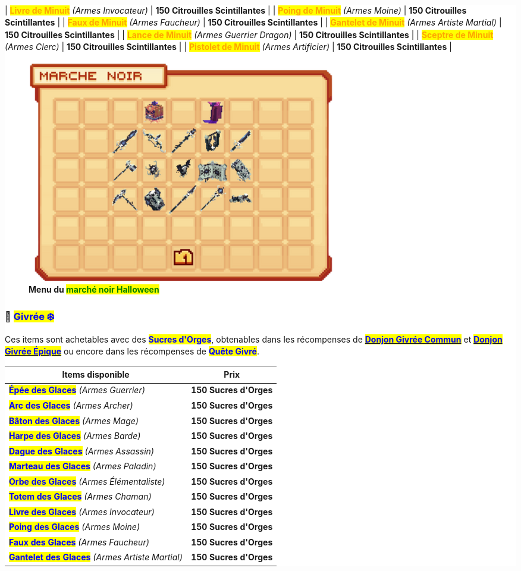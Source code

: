 | <mark style="color:orange;">**Livre de Minuit**</mark> *(Armes Invocateur)*          | **150 Citrouilles Scintillantes**  |
| <mark style="color:orange;">**Poing de Minuit**</mark> *(Armes Moine)*               | **150 Citrouilles Scintillantes**  |
| <mark style="color:orange;">**Faux de Minuit**</mark> *(Armes Faucheur)*             | **150 Citrouilles Scintillantes**  |
| <mark style="color:orange;">**Gantelet de Minuit**</mark> *(Armes Artiste Martial)*  | **150 Citrouilles Scintillantes**  |
| <mark style="color:orange;">**Lance de Minuit**</mark> *(Armes Guerrier Dragon)*     | **150 Citrouilles Scintillantes**  |
| <mark style="color:orange;">**Sceptre de Minuit**</mark> *(Armes Clerc)*             | **150 Citrouilles Scintillantes**  |
| <mark style="color:orange;">**Pistolet de Minuit**</mark> *(Armes Artificier)*       | **150 Citrouilles Scintillantes**  |

<figure><img src="../.gitbook/assets/Marche-Noir/halloween.png" alt=""><figcaption><strong>Menu du  <mark style="color:green;">marché noir Halloween</mark></strong></figcaption></figure>

### 🔸 <mark style="color:blue;">Givrée ❄️</mark>

Ces items sont achetables avec des **<mark style="color:blue;">Sucres d'Orges</mark>**, obtenables dans les récompenses de **[<mark style="color:blue;">Donjon Givrée Commun</mark>](https://wiki.evolucraft.fr/le-gameplay/les-donjons/givre15)** et **[<mark style="color:blue;">Donjon Givrée Épique</mark>](https://wiki.evolucraft.fr/le-gameplay/les-donjons/givre40)** ou encore dans les récompenses de **<mark style="color:blue;">Quête Givré</mark>**.

| **Items disponible**                                                                | **Prix**                   |
| ----------------------------------------------------------------------------------- | -------------------------- |
| <mark style="color:blue;">**Épée des Glaces**</mark> *(Armes Guerrier)*             | **150 Sucres d'Orges**     |
| <mark style="color:blue;">**Arc des Glaces**</mark> *(Armes Archer)*                | **150 Sucres d'Orges**     |
| <mark style="color:blue;">**Bâton des Glaces**</mark> *(Armes Mage)*                | **150 Sucres d'Orges**     |
| <mark style="color:blue;">**Harpe des Glaces**</mark> *(Armes Barde)*               | **150 Sucres d'Orges**     |
| <mark style="color:blue;">**Dague des Glaces**</mark> *(Armes Assassin)*            | **150 Sucres d'Orges**     |
| <mark style="color:blue;">**Marteau des Glaces**</mark> *(Armes Paladin)*           | **150 Sucres d'Orges**     |
| <mark style="color:blue;">**Orbe des Glaces**</mark> *(Armes Élémentaliste)*        | **150 Sucres d'Orges**     |
| <mark style="color:blue;">**Totem des Glaces**</mark> *(Armes Chaman)*              | **150 Sucres d'Orges**     |
| <mark style="color:blue;">**Livre des Glaces**</mark> *(Armes Invocateur)*          | **150 Sucres d'Orges**     |
| <mark style="color:blue;">**Poing des Glaces**</mark> *(Armes Moine)*               | **150 Sucres d'Orges**     |
| <mark style="color:blue;">**Faux des Glaces**</mark> *(Armes Faucheur)*             | **150 Sucres d'Orges**     |
| <mark style="color:blue;">**Gantelet des Glaces**</mark> *(Armes Artiste Martial)*  | **150 Sucres d'Orges**     |